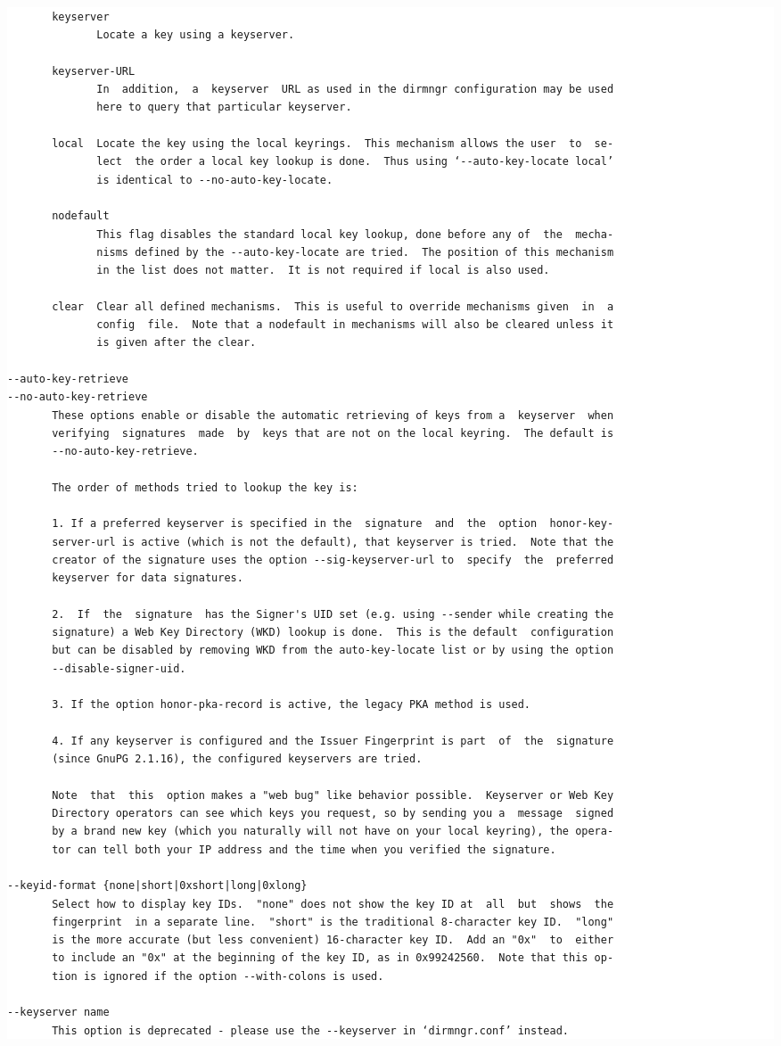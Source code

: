            keyserver
                  Locate a key using a keyserver.

           keyserver-URL
                  In  addition,  a  keyserver  URL as used in the dirmngr configuration may be used
                  here to query that particular keyserver.

           local  Locate the key using the local keyrings.  This mechanism allows the user  to  se‐
                  lect  the order a local key lookup is done.  Thus using ‘--auto-key-locate local’
                  is identical to --no-auto-key-locate.

           nodefault
                  This flag disables the standard local key lookup, done before any of  the  mecha‐
                  nisms defined by the --auto-key-locate are tried.  The position of this mechanism
                  in the list does not matter.  It is not required if local is also used.

           clear  Clear all defined mechanisms.  This is useful to override mechanisms given  in  a
                  config  file.  Note that a nodefault in mechanisms will also be cleared unless it
                  is given after the clear.

    --auto-key-retrieve
    --no-auto-key-retrieve
           These options enable or disable the automatic retrieving of keys from a  keyserver  when
           verifying  signatures  made  by  keys that are not on the local keyring.  The default is
           --no-auto-key-retrieve.

           The order of methods tried to lookup the key is:

           1. If a preferred keyserver is specified in the  signature  and  the  option  honor-key‐
           server-url is active (which is not the default), that keyserver is tried.  Note that the
           creator of the signature uses the option --sig-keyserver-url to  specify  the  preferred
           keyserver for data signatures.

           2.  If  the  signature  has the Signer's UID set (e.g. using --sender while creating the
           signature) a Web Key Directory (WKD) lookup is done.  This is the default  configuration
           but can be disabled by removing WKD from the auto-key-locate list or by using the option
           --disable-signer-uid.

           3. If the option honor-pka-record is active, the legacy PKA method is used.

           4. If any keyserver is configured and the Issuer Fingerprint is part  of  the  signature
           (since GnuPG 2.1.16), the configured keyservers are tried.

           Note  that  this  option makes a "web bug" like behavior possible.  Keyserver or Web Key
           Directory operators can see which keys you request, so by sending you a  message  signed
           by a brand new key (which you naturally will not have on your local keyring), the opera‐
           tor can tell both your IP address and the time when you verified the signature.

    --keyid-format {none|short|0xshort|long|0xlong}
           Select how to display key IDs.  "none" does not show the key ID at  all  but  shows  the
           fingerprint  in a separate line.  "short" is the traditional 8-character key ID.  "long"
           is the more accurate (but less convenient) 16-character key ID.  Add an "0x"  to  either
           to include an "0x" at the beginning of the key ID, as in 0x99242560.  Note that this op‐
           tion is ignored if the option --with-colons is used.

    --keyserver name
           This option is deprecated - please use the --keyserver in ‘dirmngr.conf’ instead.
